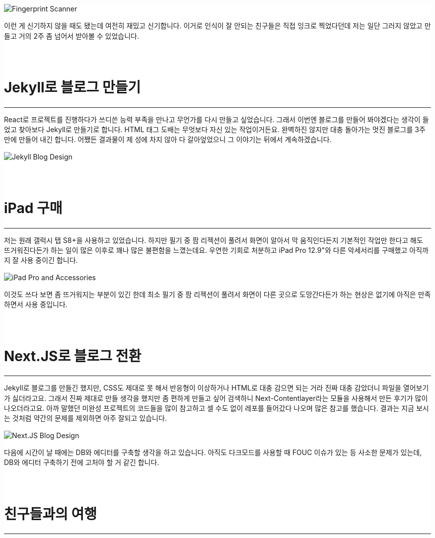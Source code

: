 ![Fingerprint Scanner](/Review-2023-Fingerprint-Scanner.jpg)

이런 게 신기하지 않을 때도 됐는데 여전히 재밌고 신기합니다. 이거로 인식이 잘 안되는 친구들은 직접 잉크로 찍었다던데 저는 일단 그러지 않았고 만들고 거의 2주 좀 넘어서 받아볼 수 있었습니다.

<br />

# Jekyll로 블로그 만들기

---

React로 프로젝트를 진행하다가 쓰디쓴 능력 부족을 만나고 무언가를 다시 만들고 싶었습니다. 그래서 이번엔 블로그를 만들어 봐야겠다는 생각이 들었고 찾아보다 Jekyll로 만들기로 합니다. HTML 태그 도배는 무엇보다 자신 있는 작업이거든요. 완벽하진 않지만 대충 돌아가는 멋진 블로그를 3주 만에 만들어 내긴 합니다. 어쨌든 결과물이 제 성에 차지 않아 다 갈아엎었으니 그 이야기는 뒤에서 계속하겠습니다.

![Jekyll Blog Design](/Review-2023-Jekyll-Blog-Design.png)

<br />

# iPad 구매

---

저는 원래 갤럭시 탭 S8+을 사용하고 있었습니다. 하지만 필기 중 팜 리젝션이 풀려서 화면이 알아서 막 움직인다든지 기본적인 작업만 한다고 해도 뜨거워진다든가 하는 일이 많은 이후로 꽤나 많은 불편함을 느꼈는데요. 우연한 기회로 처분하고 iPad Pro 12.9"와 다른 악세서리를 구매했고 아직까지 잘 사용 중이긴 합니다.

![iPad Pro and Accessories](/Review-2023-iPad-Pro-And-Accessories.jpg)

이것도 쓰다 보면 좀 뜨거워지는 부분이 있긴 한데 최소 필기 중 팜 리젝션이 풀려서 화면이 다른 곳으로 도망간다든가 하는 현상은 없기에 아직은 만족하면서 사용 중입니다.

<br />

# Next.JS로 블로그 전환

---

Jekyll로 블로그를 만들긴 했지만, CSS도 제대로 못 해서 반응형이 이상하거나 HTML로 대충 감으면 되는 거라 진짜 대충 감았더니 파일을 열어보기가 싫더라고요. 그래서 진짜 제대로 만들 생각을 했지만 좀 편하게 만들고 싶어 검색하니 Next-Contentlayer라는 모듈을 사용해서 만든 후기가 많이 나오더라고요. 아까 말했던 미완성 프로젝트의 코드들을 많이 참고하고 셀 수도 없이 레포를 들어갔다 나오며 많은 참고를 했습니다. 결과는 지금 보시는 것처럼 약간의 문제를 제외하면 아주 잘되고 있습니다.

![Next.JS Blog Design](/Review-2023-NextJS-Blog-Design.png)

다음에 시간이 날 때에는 DB와 에디터를 구축할 생각을 하고 있습니다. 아직도 다크모드를 사용할 때 FOUC 이슈가 있는 등 사소한 문제가 있는데, DB와 에디터 구축하기 전에 고처야 할 거 같긴 합니다.

<br />

# 친구들과의 여행

---
